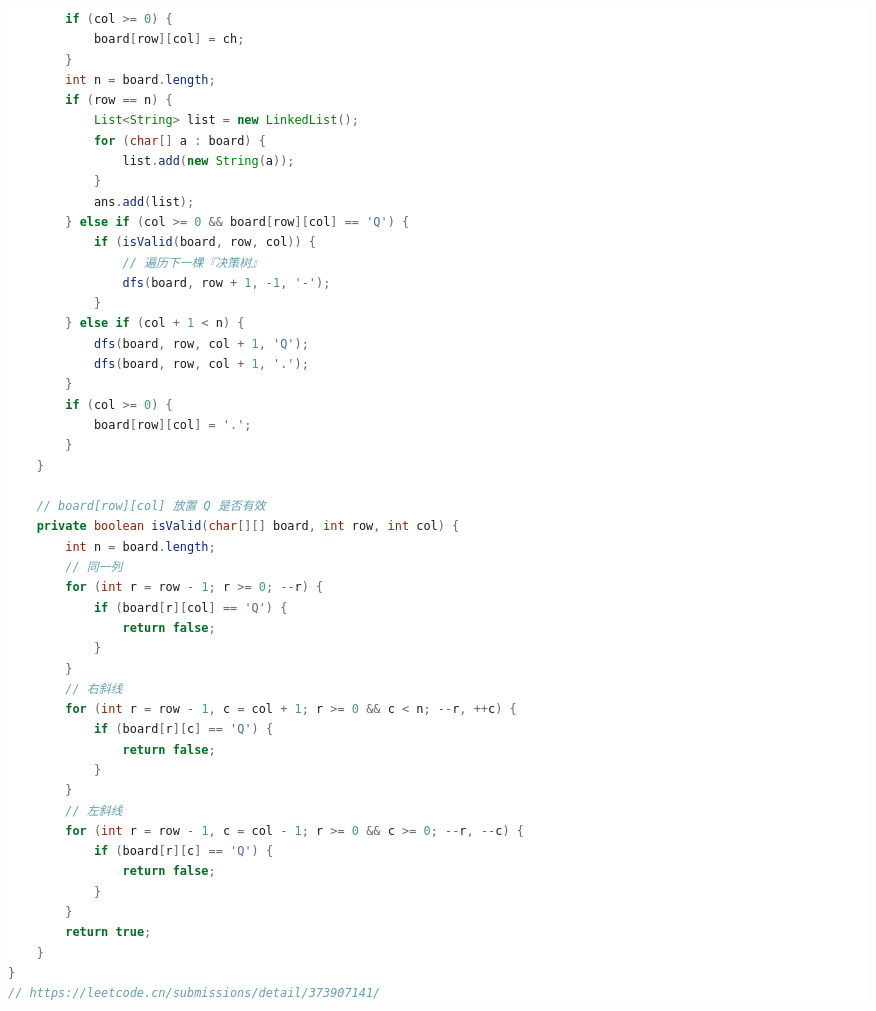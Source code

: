 ```java
        if (col >= 0) {
            board[row][col] = ch;
        }
        int n = board.length;
        if (row == n) {
            List<String> list = new LinkedList();
            for (char[] a : board) {
                list.add(new String(a));
            }
            ans.add(list);
        } else if (col >= 0 && board[row][col] == 'Q') {
            if (isValid(board, row, col)) {
                // 遍历下一棵『决策树』
                dfs(board, row + 1, -1, '-');
            }
        } else if (col + 1 < n) {
            dfs(board, row, col + 1, 'Q');
            dfs(board, row, col + 1, '.');
        }
        if (col >= 0) {
            board[row][col] = '.';
        }
    }

    // board[row][col] 放置 Q 是否有效
    private boolean isValid(char[][] board, int row, int col) {
        int n = board.length;
        // 同一列
        for (int r = row - 1; r >= 0; --r) {
            if (board[r][col] == 'Q') {
                return false;
            }
        }
        // 右斜线
        for (int r = row - 1, c = col + 1; r >= 0 && c < n; --r, ++c) {
            if (board[r][c] == 'Q') {
                return false;
            }
        }
        // 左斜线
        for (int r = row - 1, c = col - 1; r >= 0 && c >= 0; --r, --c) {
            if (board[r][c] == 'Q') {
                return false;
            }
        }
        return true;
    }
}
// https://leetcode.cn/submissions/detail/373907141/
```
